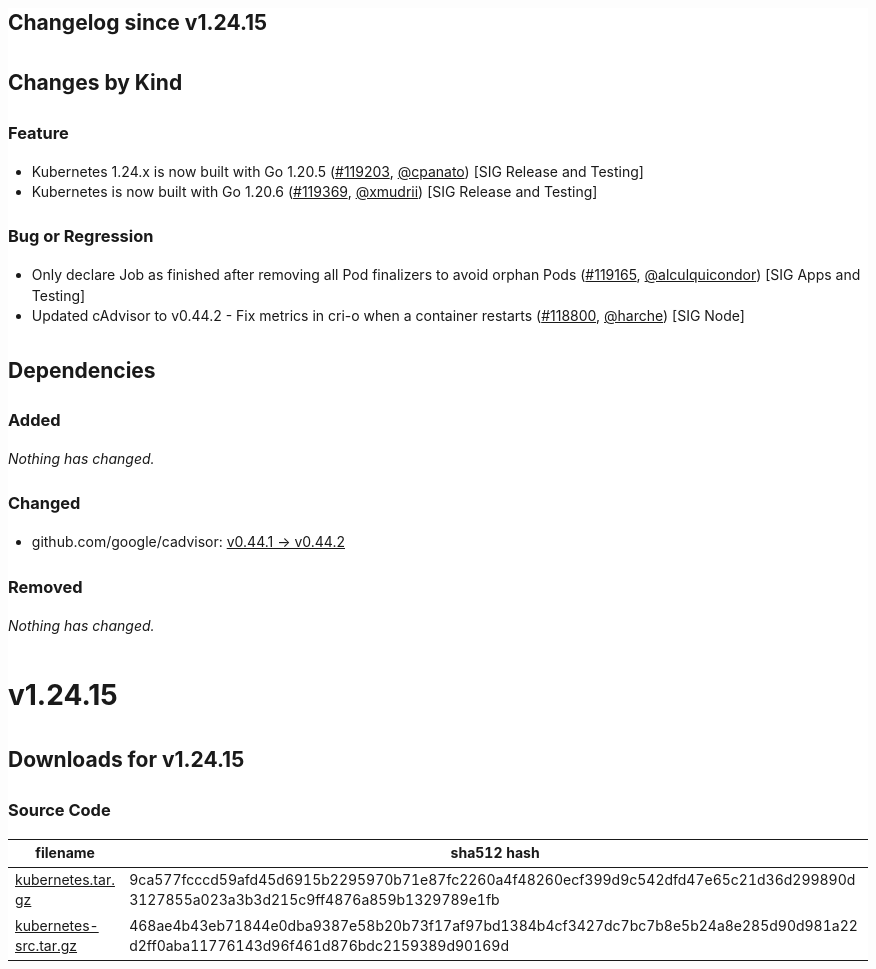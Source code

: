 
## Changelog since v1.24.15

## Changes by Kind

### Feature

- Kubernetes 1.24.x is now built with Go 1.20.5 ([#119203](https://github.com/kubernetes/kubernetes/pull/119203), [@cpanato](https://github.com/cpanato)) [SIG Release and Testing]
- Kubernetes is now built with Go 1.20.6 ([#119369](https://github.com/kubernetes/kubernetes/pull/119369), [@xmudrii](https://github.com/xmudrii)) [SIG Release and Testing]

### Bug or Regression

- Only declare Job as finished after removing all Pod finalizers to avoid orphan Pods ([#119165](https://github.com/kubernetes/kubernetes/pull/119165), [@alculquicondor](https://github.com/alculquicondor)) [SIG Apps and Testing]
- Updated cAdvisor to v0.44.2 - Fix metrics in cri-o when a container restarts ([#118800](https://github.com/kubernetes/kubernetes/pull/118800), [@harche](https://github.com/harche)) [SIG Node]

## Dependencies

### Added
_Nothing has changed._

### Changed
- github.com/google/cadvisor: [v0.44.1 → v0.44.2](https://github.com/google/cadvisor/compare/v0.44.1...v0.44.2)

### Removed
_Nothing has changed._



# v1.24.15


## Downloads for v1.24.15



### Source Code

filename | sha512 hash
-------- | -----------
[kubernetes.tar.gz](https://dl.k8s.io/v1.24.15/kubernetes.tar.gz) | 9ca577fcccd59afd45d6915b2295970b71e87fc2260a4f48260ecf399d9c542dfd47e65c21d36d299890d3127855a023a3b3d215c9ff4876a859b1329789e1fb
[kubernetes-src.tar.gz](https://dl.k8s.io/v1.24.15/kubernetes-src.tar.gz) | 468ae4b43eb71844e0dba9387e58b20b73f17af97bd1384b4cf3427dc7bc7b8e5b24a8e285d90d981a22d2ff0aba11776143d96f461d876bdc2159389d90169d
